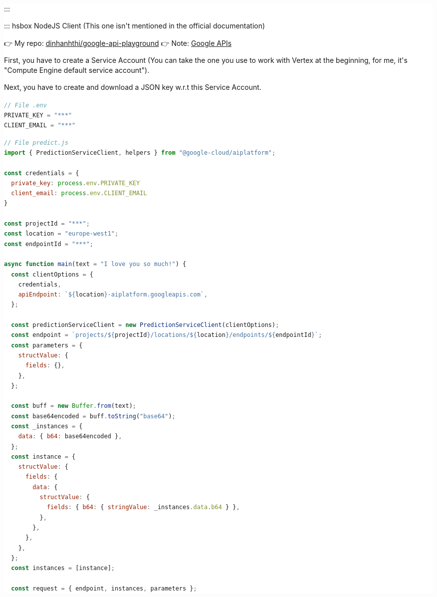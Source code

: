 ```bash
```

:::

::: hsbox NodeJS Client (This one isn't mentioned in the official documentation)

👉 My repo: [dinhanhthi/google-api-playground](https://github.com/dinhanhthi/google-api-playground/tree/main/vertex-ai)
👉 Note: [Google APIs](/google-dialogflow-api/)

First, you have to create a Service Account (You can take the one you use to work with Vertex at the beginning, for me, it's "Compute Engine default service account").

Next, you have to create and download a JSON key w.r.t this Service Account.

```js
// File .env
PRIVATE_KEY = "***"
CLIENT_EMAIL = "***"
```

```js
// File predict.js
import { PredictionServiceClient, helpers } from "@google-cloud/aiplatform";

const credentials = {
  private_key: process.env.PRIVATE_KEY
  client_email: process.env.CLIENT_EMAIL
}

const projectId = "***";
const location = "europe-west1";
const endpointId = "***";

async function main(text = "I love you so much!") {
  const clientOptions = {
    credentials,
    apiEndpoint: `${location}-aiplatform.googleapis.com`,
  };

  const predictionServiceClient = new PredictionServiceClient(clientOptions);
  const endpoint = `projects/${projectId}/locations/${location}/endpoints/${endpointId}`;
  const parameters = {
    structValue: {
      fields: {},
    },
  };

  const buff = new Buffer.from(text);
  const base64encoded = buff.toString("base64");
  const _instances = {
    data: { b64: base64encoded },
  };
  const instance = {
    structValue: {
      fields: {
        data: {
          structValue: {
            fields: { b64: { stringValue: _instances.data.b64 } },
          },
        },
      },
    },
  };
  const instances = [instance];

  const request = { endpoint, instances, parameters };
```